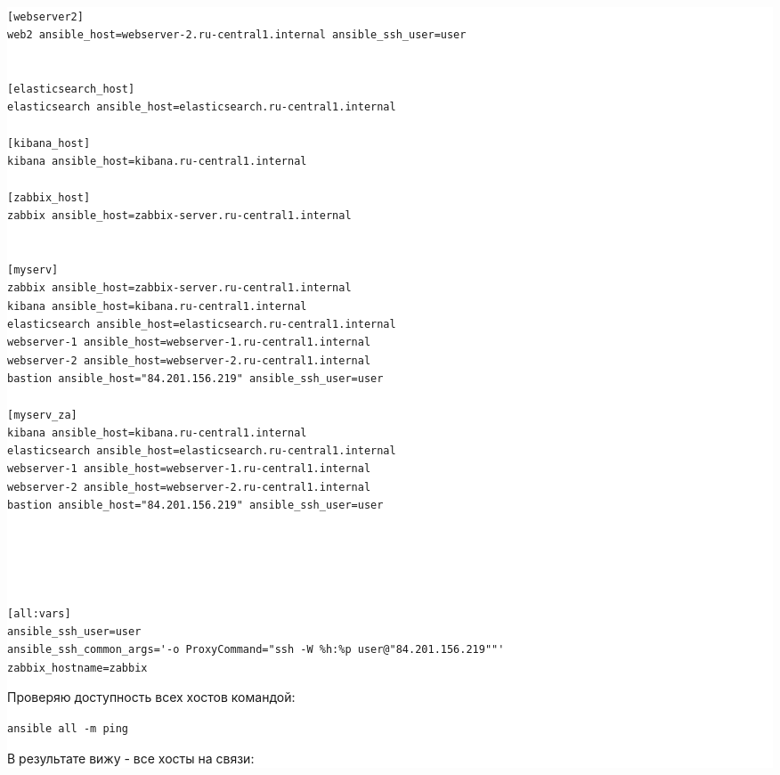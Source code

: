 ```
[webserver2]
web2 ansible_host=webserver-2.ru-central1.internal ansible_ssh_user=user


[elasticsearch_host]
elasticsearch ansible_host=elasticsearch.ru-central1.internal

[kibana_host]
kibana ansible_host=kibana.ru-central1.internal

[zabbix_host]
zabbix ansible_host=zabbix-server.ru-central1.internal 


[myserv]
zabbix ansible_host=zabbix-server.ru-central1.internal
kibana ansible_host=kibana.ru-central1.internal
elasticsearch ansible_host=elasticsearch.ru-central1.internal
webserver-1 ansible_host=webserver-1.ru-central1.internal
webserver-2 ansible_host=webserver-2.ru-central1.internal
bastion ansible_host="84.201.156.219" ansible_ssh_user=user

[myserv_za]
kibana ansible_host=kibana.ru-central1.internal
elasticsearch ansible_host=elasticsearch.ru-central1.internal
webserver-1 ansible_host=webserver-1.ru-central1.internal
webserver-2 ansible_host=webserver-2.ru-central1.internal
bastion ansible_host="84.201.156.219" ansible_ssh_user=user





[all:vars]
ansible_ssh_user=user
ansible_ssh_common_args='-o ProxyCommand="ssh -W %h:%p user@"84.201.156.219""'
zabbix_hostname=zabbix

```
Проверяю доступность всех хостов командой:
```
ansible all -m ping
```
В результате вижу - все хосты на связи:    